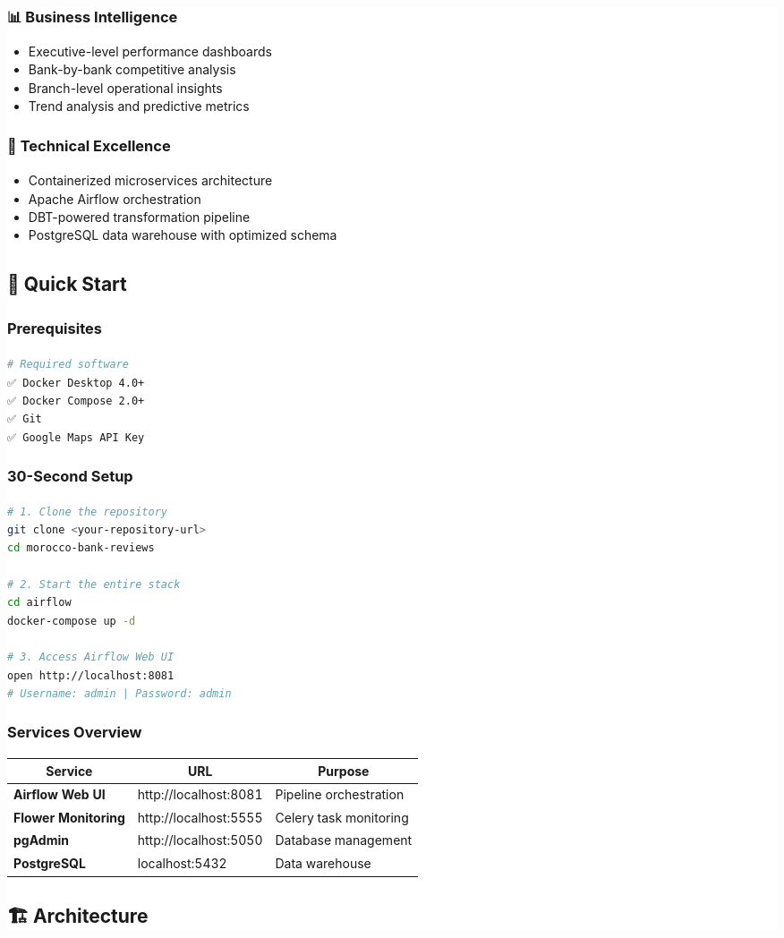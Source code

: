 ### 📊 **Business Intelligence**
- Executive-level performance dashboards
- Bank-by-bank competitive analysis
- Branch-level operational insights
- Trend analysis and predictive metrics

### 🔧 **Technical Excellence**
- Containerized microservices architecture
- Apache Airflow orchestration
- DBT-powered transformation pipeline
- PostgreSQL data warehouse with optimized schema

## 🚀 Quick Start

### Prerequisites
```bash
# Required software
✅ Docker Desktop 4.0+
✅ Docker Compose 2.0+
✅ Git
✅ Google Maps API Key
```

### 30-Second Setup
```bash
# 1. Clone the repository
git clone <your-repository-url>
cd morocco-bank-reviews

# 2. Start the entire stack
cd airflow
docker-compose up -d

# 3. Access Airflow Web UI
open http://localhost:8081
# Username: admin | Password: admin
```

### Services Overview
| Service | URL | Purpose |
|---------|-----|---------|
| **Airflow Web UI** | http://localhost:8081 | Pipeline orchestration |
| **Flower Monitoring** | http://localhost:5555 | Celery task monitoring |
| **pgAdmin** | http://localhost:5050 | Database management |
| **PostgreSQL** | localhost:5432 | Data warehouse |

## 🏗️ Architecture
